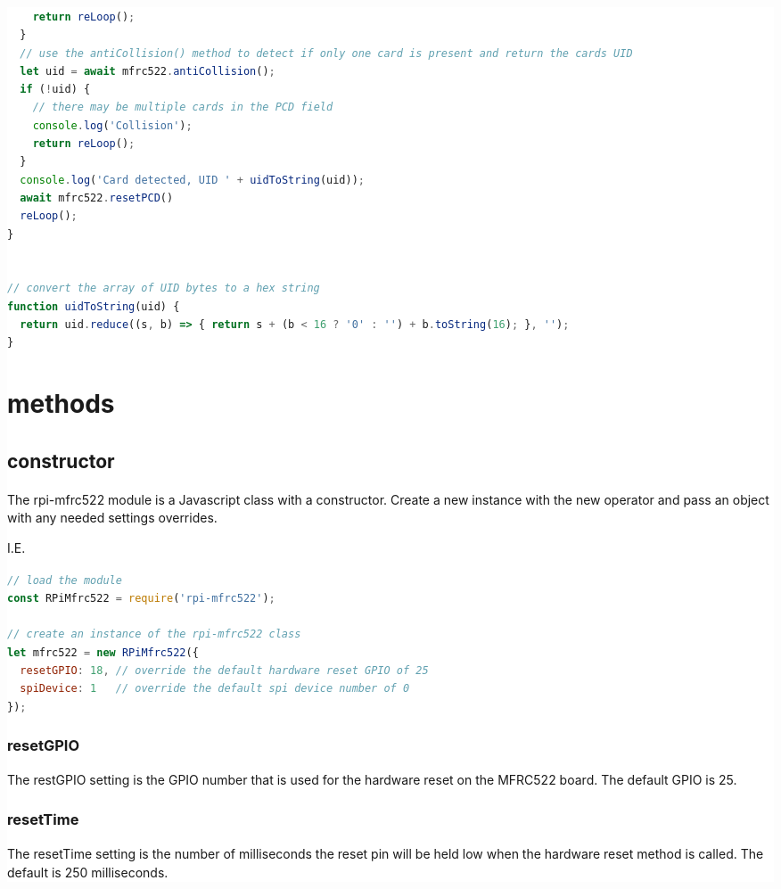 ```javascript
    return reLoop();
  }
  // use the antiCollision() method to detect if only one card is present and return the cards UID
  let uid = await mfrc522.antiCollision();
  if (!uid) {
    // there may be multiple cards in the PCD field
    console.log('Collision');
    return reLoop();
  }
  console.log('Card detected, UID ' + uidToString(uid));
  await mfrc522.resetPCD()
  reLoop();
}


// convert the array of UID bytes to a hex string
function uidToString(uid) {
  return uid.reduce((s, b) => { return s + (b < 16 ? '0' : '') + b.toString(16); }, '');
}
```


# methods

## constructor

The rpi-mfrc522 module is a Javascript class with a constructor. Create a new instance
with the new operator and pass an object with any needed settings overrides.

I.E.
```javascript
// load the module
const RPiMfrc522 = require('rpi-mfrc522');

// create an instance of the rpi-mfrc522 class
let mfrc522 = new RPiMfrc522({
  resetGPIO: 18, // override the default hardware reset GPIO of 25
  spiDevice: 1   // override the default spi device number of 0
});
```


### resetGPIO

The restGPIO setting is the GPIO number that is used for the hardware reset on the
MFRC522 board. The default GPIO is 25.


### resetTime

The resetTime setting is the number of milliseconds the reset pin will be held low
when the hardware reset method is called. The default is 250 milliseconds.
